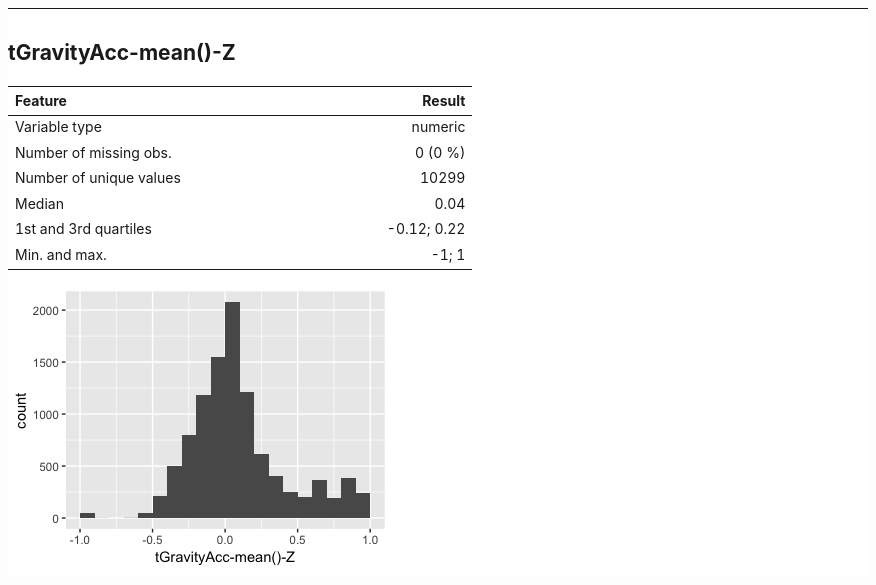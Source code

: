 ------------------------------------------------------------------------

tGravityAcc-mean()-Z
--------------------

<table style="width:54%;">
<colgroup>
<col width="36%" />
<col width="18%" />
</colgroup>
<thead>
<tr class="header">
<th align="left">Feature</th>
<th align="right">Result</th>
</tr>
</thead>
<tbody>
<tr class="odd">
<td align="left">Variable type</td>
<td align="right">numeric</td>
</tr>
<tr class="even">
<td align="left">Number of missing obs.</td>
<td align="right">0 (0 %)</td>
</tr>
<tr class="odd">
<td align="left">Number of unique values</td>
<td align="right">10299</td>
</tr>
<tr class="even">
<td align="left">Median</td>
<td align="right">0.04</td>
</tr>
<tr class="odd">
<td align="left">1st and 3rd quartiles</td>
<td align="right">-0.12; 0.22</td>
</tr>
<tr class="even">
<td align="left">Min. and max.</td>
<td align="right">-1; 1</td>
</tr>
</tbody>
</table>

![](codebook_mean_std_dataset_files/figure-markdown_strict/Var-11-tGravityAcc-mean()-Z-1.png)

